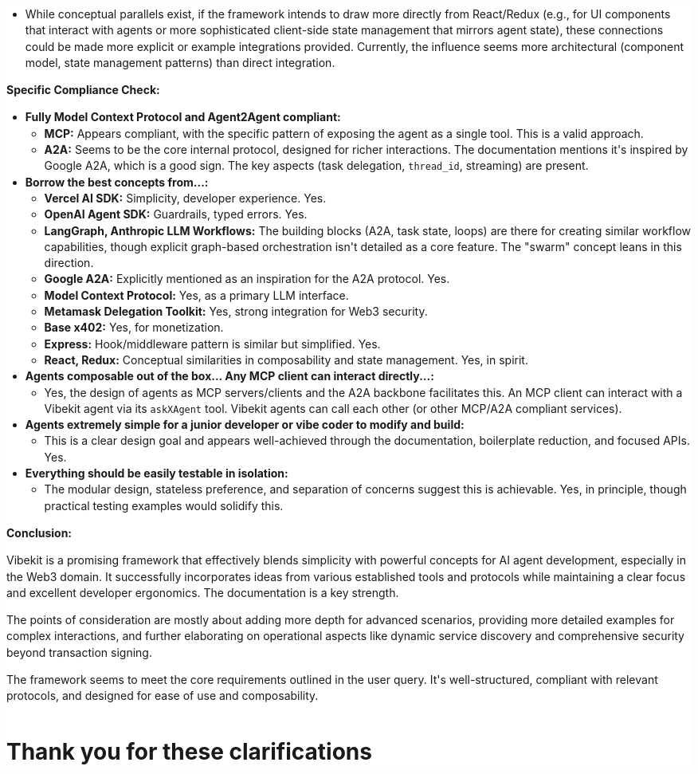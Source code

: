   - While conceptual parallels exist, if the framework intends to draw more directly from React/Redux (e.g., for UI components that interact with agents or more sophisticated client-side state management that mirrors agent state), these connections could be made more explicit or example integrations provided. Currently, the influence seems more architectural (component model, state management patterns) than direct integration.

**Specific Compliance Check:**

- **Fully Model Context Protocol and Agent2Agent compliant:**
  - **MCP:** Appears compliant, with the specific pattern of exposing the agent as a single tool. This is a valid approach.
  - **A2A:** Seems to be the core internal protocol, designed for richer interactions. The documentation mentions it's inspired by Google A2A, which is a good sign. The key aspects (task delegation, `thread_id`, streaming) are present.
- **Borrow the best concepts from...:**
  - **Vercel AI SDK:** Simplicity, developer experience. Yes.
  - **OpenAI Agent SDK:** Guardrails, typed errors. Yes.
  - **LangGraph, Anthropic LLM Workflows:** The building blocks (A2A, task state, loops) are there for creating similar workflow capabilities, though explicit graph-based orchestration isn't detailed as a core feature. The "swarm" concept leans in this direction.
  - **Google A2A:** Explicitly mentioned as an inspiration for the A2A protocol. Yes.
  - **Model Context Protocol:** Yes, as a primary LLM interface.
  - **Metamask Delegation Toolkit:** Yes, strong integration for Web3 security.
  - **Base x402:** Yes, for monetization.
  - **Express:** Hook/middleware pattern is similar but simplified. Yes.
  - **React, Redux:** Conceptual similarities in composability and state management. Yes, in spirit.
- **Agents composable out of the box... Any MCP client can interact directly...:**
  - Yes, the design of agents as MCP servers/clients and the A2A backbone facilitates this. An MCP client can interact with a Vibekit agent via its `askXAgent` tool. Vibekit agents can call each other (or other MCP/A2A compliant services).
- **Agents extremely simple for a junior developer or vibe coder to modify and build:**
  - This is a clear design goal and appears well-achieved through the documentation, boilerplate reduction, and focused APIs. Yes.
- **Everything should be easily testable in isolation:**
  - The modular design, stateless preference, and separation of concerns suggest this is achievable. Yes, in principle, though practical testing examples would solidify this.

**Conclusion:**

Vibekit is a promising framework that effectively blends simplicity with powerful concepts for AI agent development, especially in the Web3 domain. It successfully incorporates ideas from various established tools and protocols while maintaining a clear focus and excellent developer ergonomics. The documentation is a key strength.

The points of consideration are mostly about adding more depth for advanced scenarios, providing more detailed examples for complex interactions, and further elaborating on operational aspects like dynamic service discovery and comprehensive security beyond transaction signing.

The framework seems to meet the core requirements outlined in the user query. It's well-structured, compliant with relevant protocols, and designed for ease of use and composability.

# Thank you for these clarifications
